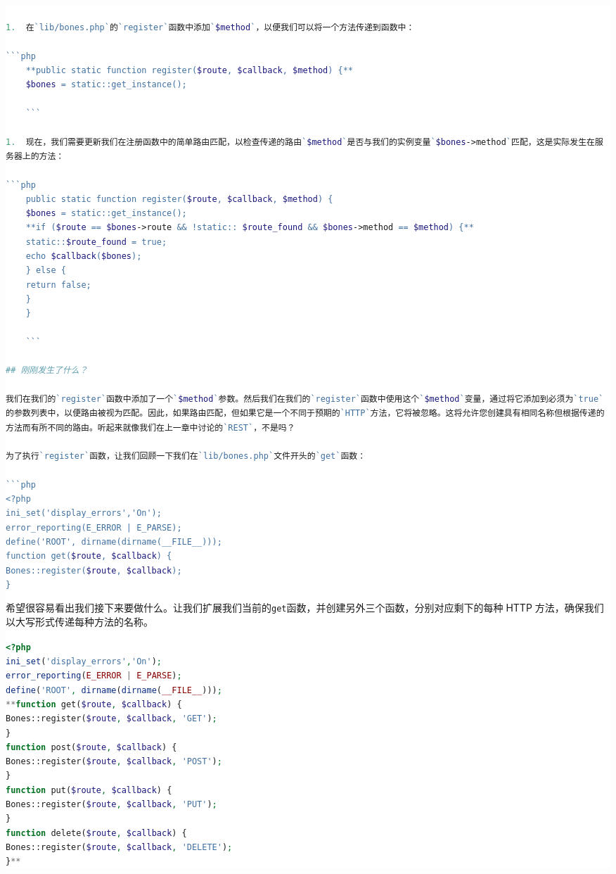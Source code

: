 ```php

1.  在`lib/bones.php`的`register`函数中添加`$method`，以便我们可以将一个方法传递到函数中：

```php
    **public static function register($route, $callback, $method) {** 
    $bones = static::get_instance();

    ```

1.  现在，我们需要更新我们在注册函数中的简单路由匹配，以检查传递的路由`$method`是否与我们的实例变量`$bones->method`匹配，这是实际发生在服务器上的方法：

```php
    public static function register($route, $callback, $method) {
    $bones = static::get_instance();
    **if ($route == $bones->route && !static:: $route_found && $bones->method == $method) {** 
    static::$route_found = true;
    echo $callback($bones);
    } else {
    return false;
    }
    }

    ```

## 刚刚发生了什么？

我们在我们的`register`函数中添加了一个`$method`参数。然后我们在我们的`register`函数中使用这个`$method`变量，通过将它添加到必须为`true`的参数列表中，以便路由被视为匹配。因此，如果路由匹配，但如果它是一个不同于预期的`HTTP`方法，它将被忽略。这将允许您创建具有相同名称但根据传递的方法而有所不同的路由。听起来就像我们在上一章中讨论的`REST`，不是吗？

为了执行`register`函数，让我们回顾一下我们在`lib/bones.php`文件开头的`get`函数：

```php
<?php
ini_set('display_errors','On');
error_reporting(E_ERROR | E_PARSE);
define('ROOT', dirname(dirname(__FILE__)));
function get($route, $callback) {
Bones::register($route, $callback);
}

```

希望很容易看出我们接下来要做什么。让我们扩展我们当前的`get`函数，并创建另外三个函数，分别对应剩下的每种 HTTP 方法，确保我们以大写形式传递每种方法的名称。

```php
<?php
ini_set('display_errors','On');
error_reporting(E_ERROR | E_PARSE);
define('ROOT', dirname(dirname(__FILE__)));
**function get($route, $callback) {
Bones::register($route, $callback, 'GET');
}
function post($route, $callback) {
Bones::register($route, $callback, 'POST');
}
function put($route, $callback) {
Bones::register($route, $callback, 'PUT');
}
function delete($route, $callback) {
Bones::register($route, $callback, 'DELETE');
}** 

```
